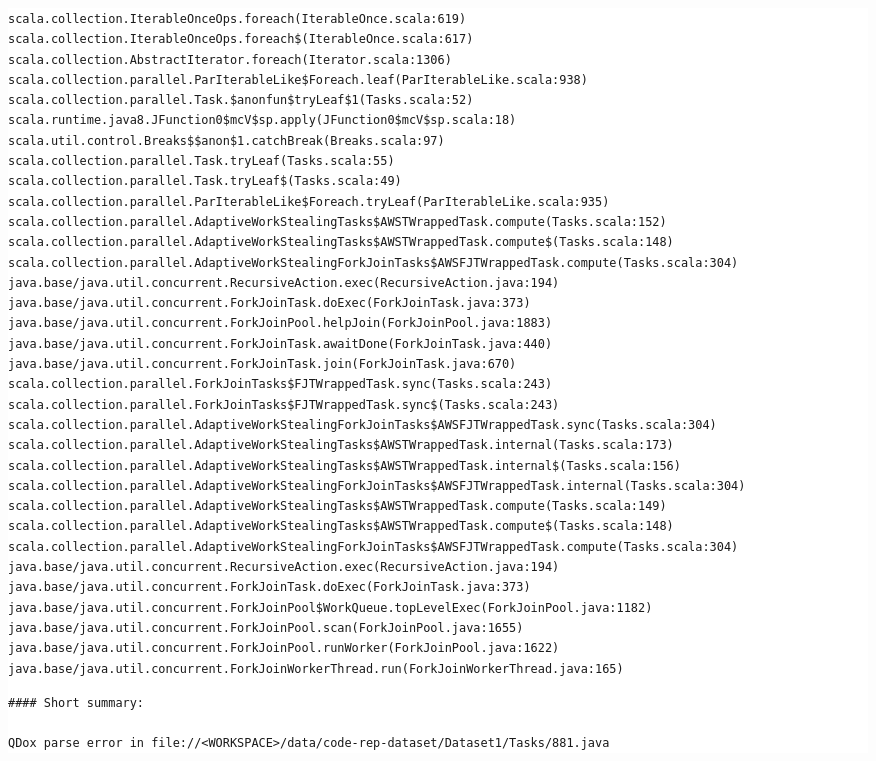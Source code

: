 	scala.collection.IterableOnceOps.foreach(IterableOnce.scala:619)
	scala.collection.IterableOnceOps.foreach$(IterableOnce.scala:617)
	scala.collection.AbstractIterator.foreach(Iterator.scala:1306)
	scala.collection.parallel.ParIterableLike$Foreach.leaf(ParIterableLike.scala:938)
	scala.collection.parallel.Task.$anonfun$tryLeaf$1(Tasks.scala:52)
	scala.runtime.java8.JFunction0$mcV$sp.apply(JFunction0$mcV$sp.scala:18)
	scala.util.control.Breaks$$anon$1.catchBreak(Breaks.scala:97)
	scala.collection.parallel.Task.tryLeaf(Tasks.scala:55)
	scala.collection.parallel.Task.tryLeaf$(Tasks.scala:49)
	scala.collection.parallel.ParIterableLike$Foreach.tryLeaf(ParIterableLike.scala:935)
	scala.collection.parallel.AdaptiveWorkStealingTasks$AWSTWrappedTask.compute(Tasks.scala:152)
	scala.collection.parallel.AdaptiveWorkStealingTasks$AWSTWrappedTask.compute$(Tasks.scala:148)
	scala.collection.parallel.AdaptiveWorkStealingForkJoinTasks$AWSFJTWrappedTask.compute(Tasks.scala:304)
	java.base/java.util.concurrent.RecursiveAction.exec(RecursiveAction.java:194)
	java.base/java.util.concurrent.ForkJoinTask.doExec(ForkJoinTask.java:373)
	java.base/java.util.concurrent.ForkJoinPool.helpJoin(ForkJoinPool.java:1883)
	java.base/java.util.concurrent.ForkJoinTask.awaitDone(ForkJoinTask.java:440)
	java.base/java.util.concurrent.ForkJoinTask.join(ForkJoinTask.java:670)
	scala.collection.parallel.ForkJoinTasks$FJTWrappedTask.sync(Tasks.scala:243)
	scala.collection.parallel.ForkJoinTasks$FJTWrappedTask.sync$(Tasks.scala:243)
	scala.collection.parallel.AdaptiveWorkStealingForkJoinTasks$AWSFJTWrappedTask.sync(Tasks.scala:304)
	scala.collection.parallel.AdaptiveWorkStealingTasks$AWSTWrappedTask.internal(Tasks.scala:173)
	scala.collection.parallel.AdaptiveWorkStealingTasks$AWSTWrappedTask.internal$(Tasks.scala:156)
	scala.collection.parallel.AdaptiveWorkStealingForkJoinTasks$AWSFJTWrappedTask.internal(Tasks.scala:304)
	scala.collection.parallel.AdaptiveWorkStealingTasks$AWSTWrappedTask.compute(Tasks.scala:149)
	scala.collection.parallel.AdaptiveWorkStealingTasks$AWSTWrappedTask.compute$(Tasks.scala:148)
	scala.collection.parallel.AdaptiveWorkStealingForkJoinTasks$AWSFJTWrappedTask.compute(Tasks.scala:304)
	java.base/java.util.concurrent.RecursiveAction.exec(RecursiveAction.java:194)
	java.base/java.util.concurrent.ForkJoinTask.doExec(ForkJoinTask.java:373)
	java.base/java.util.concurrent.ForkJoinPool$WorkQueue.topLevelExec(ForkJoinPool.java:1182)
	java.base/java.util.concurrent.ForkJoinPool.scan(ForkJoinPool.java:1655)
	java.base/java.util.concurrent.ForkJoinPool.runWorker(ForkJoinPool.java:1622)
	java.base/java.util.concurrent.ForkJoinWorkerThread.run(ForkJoinWorkerThread.java:165)
```
#### Short summary: 

QDox parse error in file://<WORKSPACE>/data/code-rep-dataset/Dataset1/Tasks/881.java
